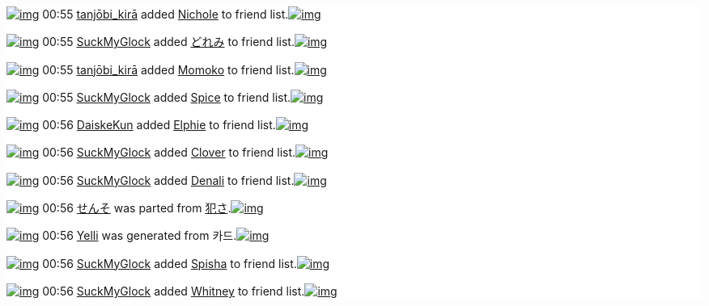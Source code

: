 [![img](http://www.deviantsart.com/oh3i0u.jpeg)](http://www.barcodekanojo.com/user/452089/tanj%C5%8Dbi_kir%C4%81) 00:55 [tanjōbi_kirā](http://www.barcodekanojo.com/user/452089/tanj%C5%8Dbi_kir%C4%81) added [Nichole](http://www.barcodekanojo.com/kanojo/602385/Nichole) to friend list.[![img](http://www.deviantsart.com/13eavth.png)](http://www.barcodekanojo.com/kanojo/602385/Nichole) 

[![img](http://www.deviantsart.com/3ebhjdb.jpeg)](http://www.barcodekanojo.com/user/316507/SuckMyGlock) 00:55 [SuckMyGlock](http://www.barcodekanojo.com/user/316507/SuckMyGlock) added [どれみ](http://www.barcodekanojo.com/kanojo/1962278/%E3%81%A9%E3%82%8C%E3%81%BF) to friend list.[![img](http://www.deviantsart.com/20prii6.png)](http://www.barcodekanojo.com/kanojo/1962278/%E3%81%A9%E3%82%8C%E3%81%BF) 

[![img](http://www.deviantsart.com/oh3i0u.jpeg)](http://www.barcodekanojo.com/user/452089/tanj%C5%8Dbi_kir%C4%81) 00:55 [tanjōbi_kirā](http://www.barcodekanojo.com/user/452089/tanj%C5%8Dbi_kir%C4%81) added [Momoko](http://www.barcodekanojo.com/kanojo/1806987/Momoko) to friend list.[![img](http://www.deviantsart.com/2sb7bka.png)](http://www.barcodekanojo.com/kanojo/1806987/Momoko) 

[![img](http://www.deviantsart.com/3ebhjdb.jpeg)](http://www.barcodekanojo.com/user/316507/SuckMyGlock) 00:55 [SuckMyGlock](http://www.barcodekanojo.com/user/316507/SuckMyGlock) added [Spice](http://www.barcodekanojo.com/kanojo/2893951/Spice) to friend list.[![img](http://www.deviantsart.com/3liuohu.png)](http://www.barcodekanojo.com/kanojo/2893951/Spice) 

[![img](http://www.deviantsart.com/24e95ge.jpeg)](http://www.barcodekanojo.com/user/452183/DaiskeKun) 00:56 [DaiskeKun](http://www.barcodekanojo.com/user/452183/DaiskeKun) added [Elphie](http://www.barcodekanojo.com/kanojo/2900496/Elphie) to friend list.[![img](http://www.deviantsart.com/1uknacr.png)](http://www.barcodekanojo.com/kanojo/2900496/Elphie) 

[![img](http://www.deviantsart.com/3ebhjdb.jpeg)](http://www.barcodekanojo.com/user/316507/SuckMyGlock) 00:56 [SuckMyGlock](http://www.barcodekanojo.com/user/316507/SuckMyGlock) added [Clover](http://www.barcodekanojo.com/kanojo/2667496/Clover) to friend list.[![img](http://www.deviantsart.com/s9j1n1.png)](http://www.barcodekanojo.com/kanojo/2667496/Clover) 

[![img](http://www.deviantsart.com/3ebhjdb.jpeg)](http://www.barcodekanojo.com/user/316507/SuckMyGlock) 00:56 [SuckMyGlock](http://www.barcodekanojo.com/user/316507/SuckMyGlock) added [Denali](http://www.barcodekanojo.com/kanojo/2713217/Denali) to friend list.[![img](http://www.deviantsart.com/mt6fgq.png)](http://www.barcodekanojo.com/kanojo/2713217/Denali) 

[![img](http://www.deviantsart.com/3bls4p7.png)](http://www.barcodekanojo.com/kanojo/2893571/%E3%81%9B%E3%82%93%E3%81%9D) 00:56 [せんそ](http://www.barcodekanojo.com/kanojo/2893571/%E3%81%9B%E3%82%93%E3%81%9D) was parted from [犯さ](http://www.barcodekanojo.com/kanojo/2893571/%E3%81%9B%E3%82%93%E3%81%9D).[![img](http://www.deviantsart.com/a6t8lm.jpeg)](http://www.barcodekanojo.com/user/445543/%E7%8A%AF%E3%81%95) 

[![img](http://www.deviantsart.com/1n64uaj.png)](http://www.barcodekanojo.com/kanojo/2957814/Yelli) 00:56 [Yelli](http://www.barcodekanojo.com/kanojo/2957814/Yelli) was generated from 카드.[![img](http://www.deviantsart.com/34mia8v.jpeg)](http://www.barcodekanojo.com/product_images/barcode/5622786/1401810976/%EC%B9%B4%EB%93%9C.jpg) 

[![img](http://www.deviantsart.com/3ebhjdb.jpeg)](http://www.barcodekanojo.com/user/316507/SuckMyGlock) 00:56 [SuckMyGlock](http://www.barcodekanojo.com/user/316507/SuckMyGlock) added [Spisha](http://www.barcodekanojo.com/kanojo/2441754/Spisha) to friend list.[![img](http://www.deviantsart.com/28dks4q.png)](http://www.barcodekanojo.com/kanojo/2441754/Spisha) 

[![img](http://www.deviantsart.com/3ebhjdb.jpeg)](http://www.barcodekanojo.com/user/316507/SuckMyGlock) 00:56 [SuckMyGlock](http://www.barcodekanojo.com/user/316507/SuckMyGlock) added [Whitney](http://www.barcodekanojo.com/kanojo/2515433/Whitney) to friend list.[![img](http://www.deviantsart.com/3a56f34.png)](http://www.barcodekanojo.com/kanojo/2515433/Whitney) 
